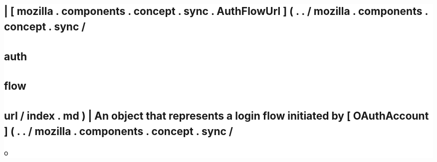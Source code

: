 |
[
mozilla
.
components
.
concept
.
sync
.
AuthFlowUrl
]
(
.
.
/
mozilla
.
components
.
concept
.
sync
/
-
auth
-
flow
-
url
/
index
.
md
)
|
An
object
that
represents
a
login
flow
initiated
by
[
OAuthAccount
]
(
.
.
/
mozilla
.
components
.
concept
.
sync
/
-
o
